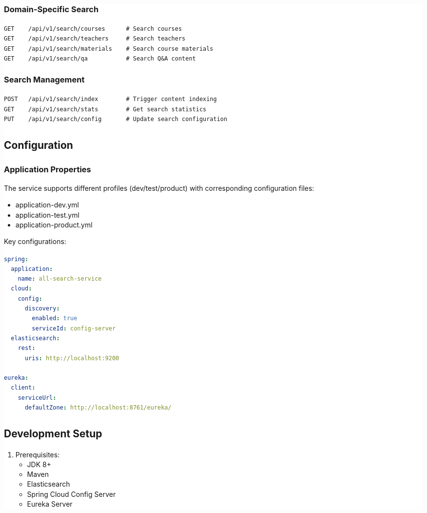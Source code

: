 ### Domain-Specific Search
```
GET    /api/v1/search/courses      # Search courses
GET    /api/v1/search/teachers     # Search teachers
GET    /api/v1/search/materials    # Search course materials
GET    /api/v1/search/qa           # Search Q&A content
```

### Search Management
```
POST   /api/v1/search/index        # Trigger content indexing
GET    /api/v1/search/stats        # Get search statistics
PUT    /api/v1/search/config       # Update search configuration
```

## Configuration

### Application Properties
The service supports different profiles (dev/test/product) with corresponding configuration files:
- application-dev.yml
- application-test.yml
- application-product.yml

Key configurations:
```yaml
spring:
  application:
    name: all-search-service
  cloud:
    config:
      discovery:
        enabled: true
        serviceId: config-server
  elasticsearch:
    rest:
      uris: http://localhost:9200

eureka:
  client:
    serviceUrl:
      defaultZone: http://localhost:8761/eureka/
```

## Development Setup

1. Prerequisites:
   - JDK 8+
   - Maven
   - Elasticsearch
   - Spring Cloud Config Server
   - Eureka Server
